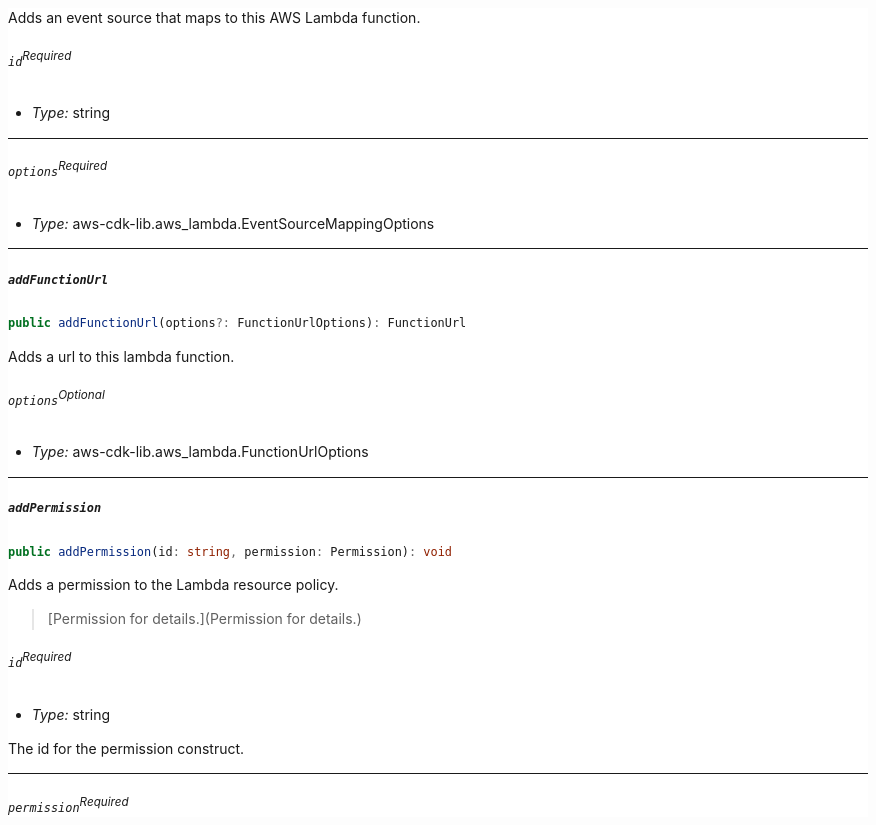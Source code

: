 Adds an event source that maps to this AWS Lambda function.

###### `id`<sup>Required</sup> <a name="id" id="neulabs-cdk-constructs.aws_lambda.Function.addEventSourceMapping.parameter.id"></a>

- *Type:* string

---

###### `options`<sup>Required</sup> <a name="options" id="neulabs-cdk-constructs.aws_lambda.Function.addEventSourceMapping.parameter.options"></a>

- *Type:* aws-cdk-lib.aws_lambda.EventSourceMappingOptions

---

##### `addFunctionUrl` <a name="addFunctionUrl" id="neulabs-cdk-constructs.aws_lambda.Function.addFunctionUrl"></a>

```typescript
public addFunctionUrl(options?: FunctionUrlOptions): FunctionUrl
```

Adds a url to this lambda function.

###### `options`<sup>Optional</sup> <a name="options" id="neulabs-cdk-constructs.aws_lambda.Function.addFunctionUrl.parameter.options"></a>

- *Type:* aws-cdk-lib.aws_lambda.FunctionUrlOptions

---

##### `addPermission` <a name="addPermission" id="neulabs-cdk-constructs.aws_lambda.Function.addPermission"></a>

```typescript
public addPermission(id: string, permission: Permission): void
```

Adds a permission to the Lambda resource policy.

> [Permission for details.](Permission for details.)

###### `id`<sup>Required</sup> <a name="id" id="neulabs-cdk-constructs.aws_lambda.Function.addPermission.parameter.id"></a>

- *Type:* string

The id for the permission construct.

---

###### `permission`<sup>Required</sup> <a name="permission" id="neulabs-cdk-constructs.aws_lambda.Function.addPermission.parameter.permission"></a>
